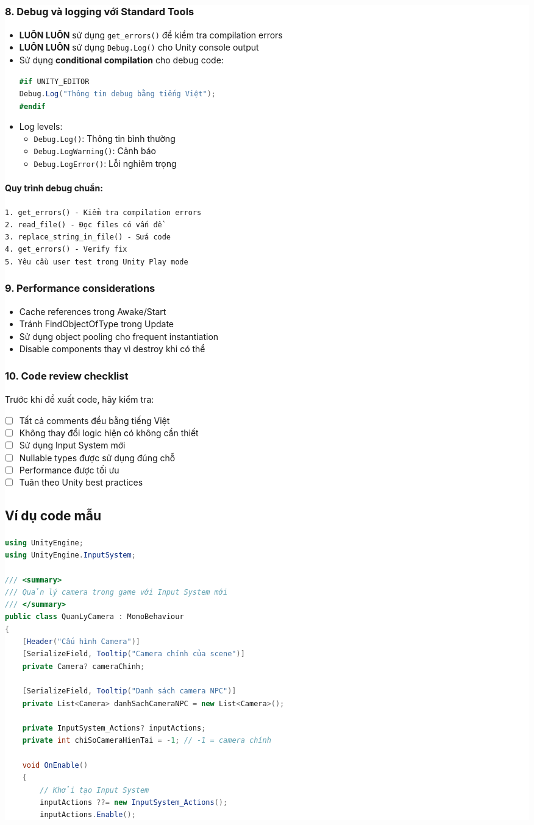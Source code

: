 ### 8. Debug và logging với Standard Tools
- **LUÔN LUÔN** sử dụng `get_errors()` để kiểm tra compilation errors
- **LUÔN LUÔN** sử dụng `Debug.Log()` cho Unity console output
- Sử dụng **conditional compilation** cho debug code:
  ```csharp
  #if UNITY_EDITOR
  Debug.Log("Thông tin debug bằng tiếng Việt");
  #endif
  ```
- Log levels:
  - `Debug.Log()`: Thông tin bình thường
  - `Debug.LogWarning()`: Cảnh báo
  - `Debug.LogError()`: Lỗi nghiêm trọng

#### Quy trình debug chuẩn:
```
1. get_errors() - Kiểm tra compilation errors
2. read_file() - Đọc files có vấn đề
3. replace_string_in_file() - Sửa code
4. get_errors() - Verify fix
5. Yêu cầu user test trong Unity Play mode
```

### 9. Performance considerations
- Cache references trong Awake/Start
- Tránh FindObjectOfType trong Update
- Sử dụng object pooling cho frequent instantiation
- Disable components thay vì destroy khi có thể

### 10. Code review checklist
Trước khi đề xuất code, hãy kiểm tra:
- [ ] Tất cả comments đều bằng tiếng Việt
- [ ] Không thay đổi logic hiện có không cần thiết
- [ ] Sử dụng Input System mới
- [ ] Nullable types được sử dụng đúng chỗ
- [ ] Performance được tối ưu
- [ ] Tuân theo Unity best practices

## Ví dụ code mẫu
```csharp
using UnityEngine;
using UnityEngine.InputSystem;

/// <summary>
/// Quản lý camera trong game với Input System mới
/// </summary>
public class QuanLyCamera : MonoBehaviour
{
    [Header("Cấu hình Camera")]
    [SerializeField, Tooltip("Camera chính của scene")]
    private Camera? cameraChinh;
    
    [SerializeField, Tooltip("Danh sách camera NPC")]
    private List<Camera> danhSachCameraNPC = new List<Camera>();
    
    private InputSystem_Actions? inputActions;
    private int chiSoCameraHienTai = -1; // -1 = camera chính
    
    void OnEnable()
    {
        // Khởi tạo Input System
        inputActions ??= new InputSystem_Actions();
        inputActions.Enable();
```